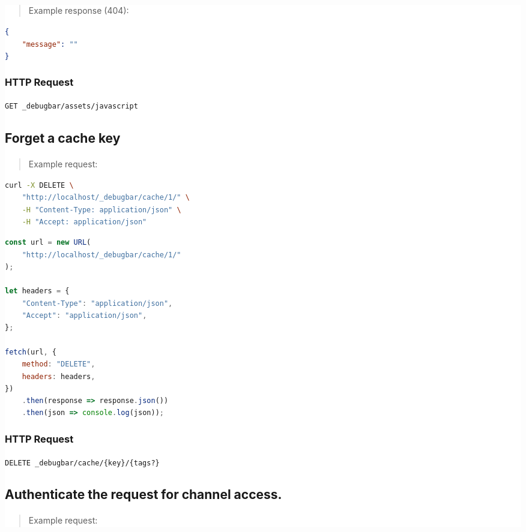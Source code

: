 
> Example response (404):

```json
{
    "message": ""
}
```

### HTTP Request
`GET _debugbar/assets/javascript`





## Forget a cache key

> Example request:

```bash
curl -X DELETE \
    "http://localhost/_debugbar/cache/1/" \
    -H "Content-Type: application/json" \
    -H "Accept: application/json"
```

```javascript
const url = new URL(
    "http://localhost/_debugbar/cache/1/"
);

let headers = {
    "Content-Type": "application/json",
    "Accept": "application/json",
};

fetch(url, {
    method: "DELETE",
    headers: headers,
})
    .then(response => response.json())
    .then(json => console.log(json));
```



### HTTP Request
`DELETE _debugbar/cache/{key}/{tags?}`





## Authenticate the request for channel access.

> Example request:
